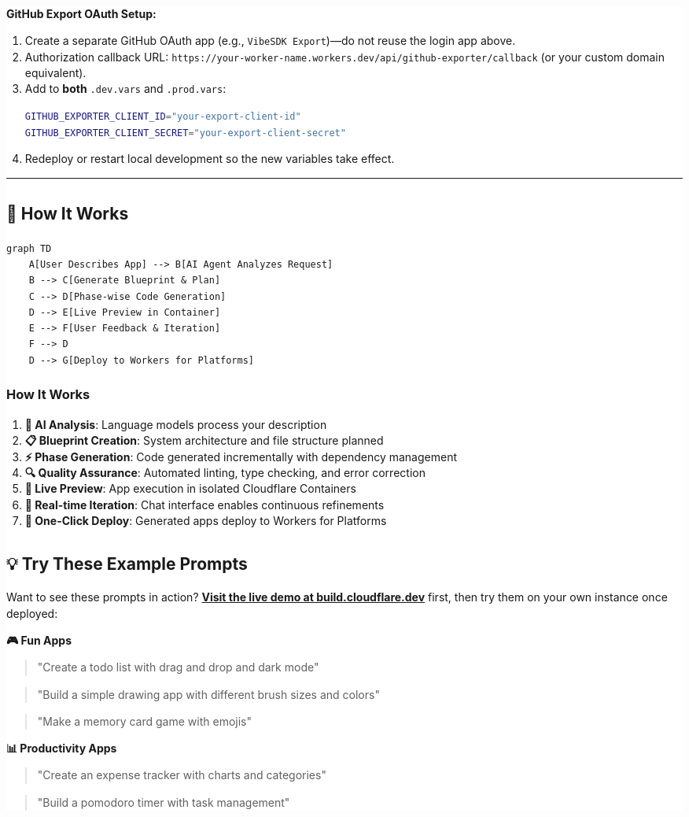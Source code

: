 **GitHub Export OAuth Setup:**

1. Create a separate GitHub OAuth app (e.g., `VibeSDK Export`)—do not reuse the login app above.
2. Authorization callback URL: `https://your-worker-name.workers.dev/api/github-exporter/callback` (or your custom domain equivalent).
3. Add to **both** `.dev.vars` and `.prod.vars`:
    ```bash
    GITHUB_EXPORTER_CLIENT_ID="your-export-client-id"
    GITHUB_EXPORTER_CLIENT_SECRET="your-export-client-secret"
    ```
4. Redeploy or restart local development so the new variables take effect.

---

## 🎨 How It Works

```mermaid
graph TD
    A[User Describes App] --> B[AI Agent Analyzes Request]
    B --> C[Generate Blueprint & Plan]
    C --> D[Phase-wise Code Generation]
    D --> E[Live Preview in Container]
    E --> F[User Feedback & Iteration]
    F --> D
    D --> G[Deploy to Workers for Platforms]
```

### How It Works

1. **🧠 AI Analysis**: Language models process your description
2. **📋 Blueprint Creation**: System architecture and file structure planned
3. **⚡ Phase Generation**: Code generated incrementally with dependency management
4. **🔍 Quality Assurance**: Automated linting, type checking, and error correction
5. **📱 Live Preview**: App execution in isolated Cloudflare Containers
6. **🔄 Real-time Iteration**: Chat interface enables continuous refinements
7. **🚀 One-Click Deploy**: Generated apps deploy to Workers for Platforms

## 💡 Try These Example Prompts

Want to see these prompts in action? **[Visit the live demo at build.cloudflare.dev](https://build.cloudflare.dev)** first, then try them on your own instance once deployed:

**🎮 Fun Apps**

> "Create a todo list with drag and drop and dark mode"

> "Build a simple drawing app with different brush sizes and colors"

> "Make a memory card game with emojis"

**📊 Productivity Apps**

> "Create an expense tracker with charts and categories"

> "Build a pomodoro timer with task management"
